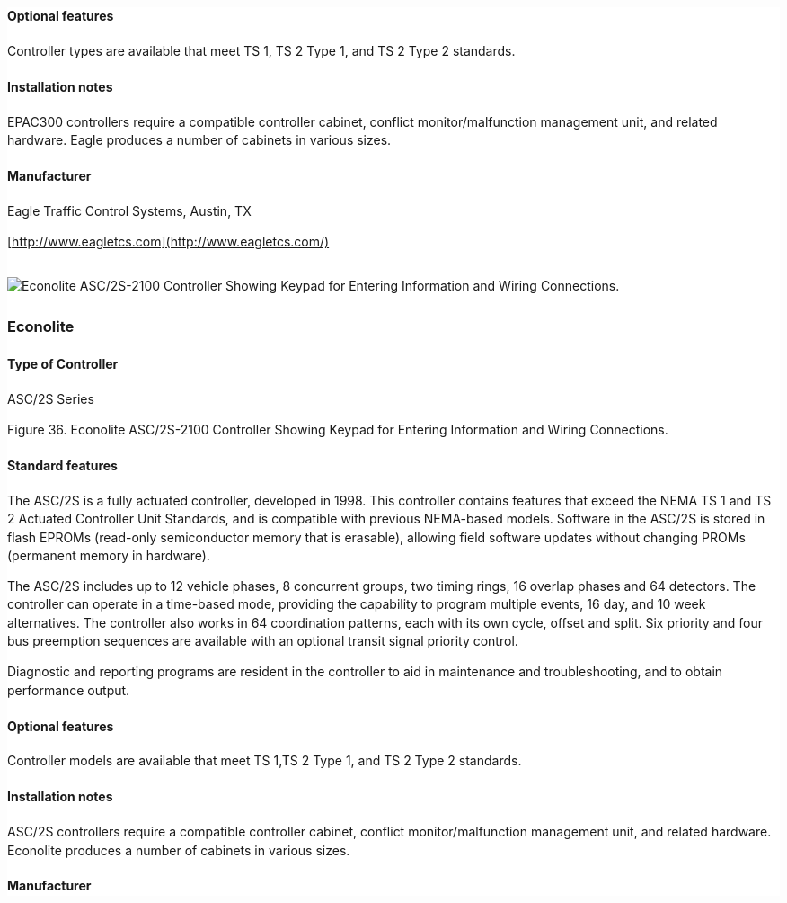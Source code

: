 #### Optional features

Controller types are available that meet TS 1, TS 2 Type 1, and TS 2 Type 2 standards.

#### Installation notes

EPAC300 controllers require a compatible controller cabinet, conflict monitor/malfunction management unit, and related hardware. Eagle produces a number of cabinets in various sizes.

#### Manufacturer

Eagle Traffic Control Systems, Austin, TX

[http://www.eagletcs.com](http://www.eagletcs.com/)

* * * * *

![Econolite ASC/2S-2100 Controller Showing Keypad for Entering Information and Wiring Connections.](https://www.access-board.gov/images/research/interface-aps/report43.jpg)

### Econolite

#### Type of Controller

ASC/2S Series

Figure 36. Econolite ASC/2S-2100 Controller Showing Keypad for Entering Information and Wiring Connections.

#### Standard features

The ASC/2S is a fully actuated controller, developed in 1998. This controller contains features that exceed the NEMA TS 1 and TS 2 Actuated Controller Unit Standards, and is compatible with previous NEMA-based models. Software in the ASC/2S is stored in flash EPROMs (read-only semiconductor memory that is erasable), allowing field software updates without changing PROMs (permanent memory in hardware).

The ASC/2S includes up to 12 vehicle phases, 8 concurrent groups, two timing rings, 16 overlap phases and 64 detectors. The controller can operate in a time-based mode, providing the capability to program multiple events, 16 day, and 10 week alternatives. The controller also works in 64 coordination patterns, each with its own cycle, offset and split. Six priority and four bus preemption sequences are available with an optional transit signal priority control.

Diagnostic and reporting programs are resident in the controller to aid in maintenance and troubleshooting, and to obtain performance output.

#### Optional features

Controller models are available that meet TS 1,TS 2 Type 1, and TS 2 Type 2 standards.

#### Installation notes

ASC/2S controllers require a compatible controller cabinet, conflict monitor/malfunction management unit, and related hardware. Econolite produces a number of cabinets in various sizes.

#### Manufacturer
